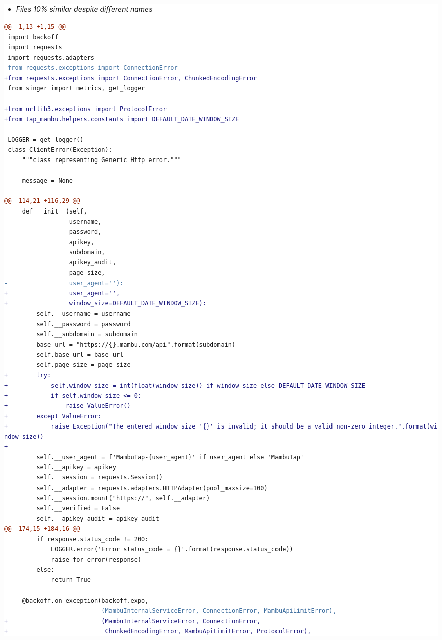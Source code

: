  * *Files 10% similar despite different names*

```diff
@@ -1,13 +1,15 @@
 import backoff
 import requests
 import requests.adapters
-from requests.exceptions import ConnectionError
+from requests.exceptions import ConnectionError, ChunkedEncodingError
 from singer import metrics, get_logger
 
+from urllib3.exceptions import ProtocolError
+from tap_mambu.helpers.constants import DEFAULT_DATE_WINDOW_SIZE
 
 LOGGER = get_logger()
 class ClientError(Exception):
     """class representing Generic Http error."""
 
     message = None
 
@@ -114,21 +116,29 @@
     def __init__(self,
                  username,
                  password,
                  apikey,
                  subdomain,
                  apikey_audit,
                  page_size,
-                 user_agent=''):
+                 user_agent='',
+                 window_size=DEFAULT_DATE_WINDOW_SIZE):
         self.__username = username
         self.__password = password
         self.__subdomain = subdomain
         base_url = "https://{}.mambu.com/api".format(subdomain)
         self.base_url = base_url
         self.page_size = page_size
+        try:
+            self.window_size = int(float(window_size)) if window_size else DEFAULT_DATE_WINDOW_SIZE
+            if self.window_size <= 0:
+                raise ValueError()
+        except ValueError:
+            raise Exception("The entered window size '{}' is invalid; it should be a valid non-zero integer.".format(window_size))
+
         self.__user_agent = f'MambuTap-{user_agent}' if user_agent else 'MambuTap'
         self.__apikey = apikey
         self.__session = requests.Session()
         self.__adapter = requests.adapters.HTTPAdapter(pool_maxsize=100)
         self.__session.mount("https://", self.__adapter)
         self.__verified = False
         self.__apikey_audit = apikey_audit
@@ -174,15 +184,16 @@
         if response.status_code != 200:
             LOGGER.error('Error status_code = {}'.format(response.status_code))
             raise_for_error(response)
         else:
             return True
 
     @backoff.on_exception(backoff.expo,
-                          (MambuInternalServiceError, ConnectionError, MambuApiLimitError),
+                          (MambuInternalServiceError, ConnectionError,
+                           ChunkedEncodingError, MambuApiLimitError, ProtocolError),
```